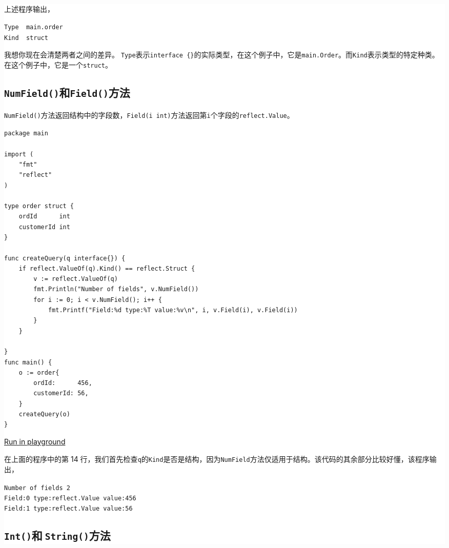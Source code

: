 上述程序输出，
```plain
Type  main.order  
Kind  struct  
```

我想你现在会清楚两者之间的差异。 `Type`表示`interface {}`的实际类型，在这个例子中，它是`main.Order`。而`Kind`表示类型的特定种类。在这个例子中，它是一个`struct`。

## `NumField()`和`Field()`方法
`NumField()`方法返回结构中的字段数，`Field(i int)`方法返回第`i`个字段的`reflect.Value`。
```golang
package main

import (  
    "fmt"
    "reflect"
)

type order struct {  
    ordId      int
    customerId int
}

func createQuery(q interface{}) {  
    if reflect.ValueOf(q).Kind() == reflect.Struct {
        v := reflect.ValueOf(q)
        fmt.Println("Number of fields", v.NumField())
        for i := 0; i < v.NumField(); i++ {
            fmt.Printf("Field:%d type:%T value:%v\n", i, v.Field(i), v.Field(i))
        }
    }

}
func main() {  
    o := order{
        ordId:      456,
        customerId: 56,
    }
    createQuery(o)
}
```
[Run in playground](https://play.golang.org/p/FBHfJfuTaEe)

在上面的程序中的第 14 行，我们首先检查`q`的`Kind`是否是结构，因为`NumField`方法仅适用于结构。该代码的其余部分比较好懂，该程序输出，
```plain
Number of fields 2  
Field:0 type:reflect.Value value:456  
Field:1 type:reflect.Value value:56  
```

## `Int()`和 `String()`方法
